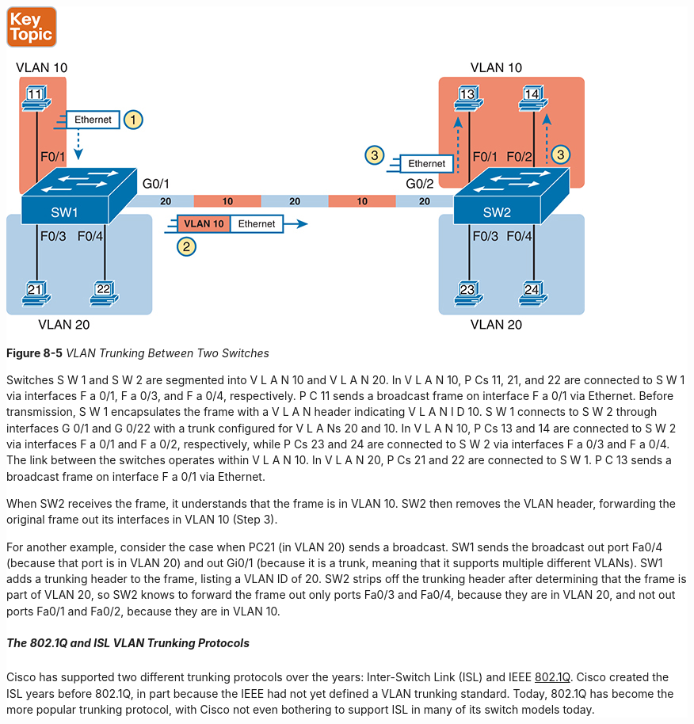 ![Key Topic button icon.](images/vol1_key_topic.jpg)

![A schematic depicts V L A N trunking between two switches.](images/vol1_08fig05.jpg)


**Figure 8-5** *VLAN Trunking Between Two Switches*

Switches S W 1 and S W 2 are segmented into V L A N 10 and V L A N 20. In V L A N 10, P Cs 11, 21, and 22 are connected to S W 1 via interfaces F a 0/1, F a 0/3, and F a 0/4, respectively. P C 11 sends a broadcast frame on interface F a 0/1 via Ethernet. Before transmission, S W 1 encapsulates the frame with a V L A N header indicating V L A N I D 10. S W 1 connects to S W 2 through interfaces G 0/1 and G 0/22 with a trunk configured for V L A Ns 20 and 10. In V L A N 10, P Cs 13 and 14 are connected to S W 2 via interfaces F a 0/1 and F a 0/2, respectively, while P Cs 23 and 24 are connected to S W 2 via interfaces F a 0/3 and F a 0/4. The link between the switches operates within V L A N 10. In V L A N 20, P Cs 21 and 22 are connected to S W 1. P C 13 sends a broadcast frame on interface F a 0/1 via Ethernet.

When SW2 receives the frame, it understands that the frame is in VLAN 10. SW2 then removes the VLAN header, forwarding the original frame out its interfaces in VLAN 10 (Step 3).

For another example, consider the case when PC21 (in VLAN 20) sends a broadcast. SW1 sends the broadcast out port Fa0/4 (because that port is in VLAN 20) and out Gi0/1 (because it is a trunk, meaning that it supports multiple different VLANs). SW1 adds a trunking header to the frame, listing a VLAN ID of 20. SW2 strips off the trunking header after determining that the frame is part of VLAN 20, so SW2 knows to forward the frame out only ports Fa0/3 and Fa0/4, because they are in VLAN 20, and not out ports Fa0/1 and Fa0/2, because they are in VLAN 10.

##### The 802.1Q and ISL VLAN Trunking Protocols

Cisco has supported two different trunking protocols over the years: Inter-Switch Link (ISL) and IEEE [802.1Q](vol1_gloss.md#gloss_007). Cisco created the ISL years before 802.1Q, in part because the IEEE had not yet defined a VLAN trunking standard. Today, 802.1Q has become the more popular trunking protocol, with Cisco not even bothering to support ISL in many of its switch models today.
